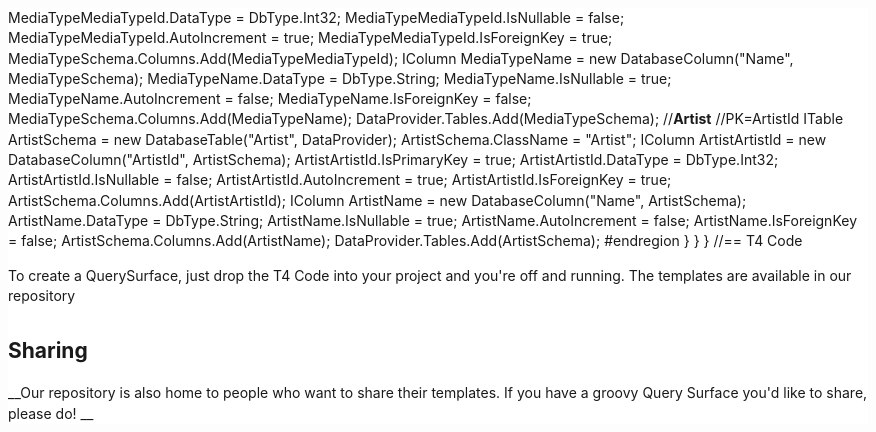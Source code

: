 MediaTypeMediaTypeId.DataType = DbType.Int32;
MediaTypeMediaTypeId.IsNullable = false;
MediaTypeMediaTypeId.AutoIncrement = true;
MediaTypeMediaTypeId.IsForeignKey = true;
MediaTypeSchema.Columns.Add(MediaTypeMediaTypeId);
IColumn MediaTypeName = new DatabaseColumn("Name", MediaTypeSchema);
MediaTypeName.DataType = DbType.String;
MediaTypeName.IsNullable = true;
MediaTypeName.AutoIncrement = false;
MediaTypeName.IsForeignKey = false;
MediaTypeSchema.Columns.Add(MediaTypeName);
DataProvider.Tables.Add(MediaTypeSchema); //********************Artist********************    //PK=ArtistId 
ITable ArtistSchema = new DatabaseTable("Artist", DataProvider);
ArtistSchema.ClassName = "Artist";
IColumn ArtistArtistId = new DatabaseColumn("ArtistId", ArtistSchema);
ArtistArtistId.IsPrimaryKey = true;
ArtistArtistId.DataType = DbType.Int32;
ArtistArtistId.IsNullable = false;
ArtistArtistId.AutoIncrement = true;
ArtistArtistId.IsForeignKey = true;
ArtistSchema.Columns.Add(ArtistArtistId);
IColumn ArtistName = new DatabaseColumn("Name", ArtistSchema);
ArtistName.DataType = DbType.String;
ArtistName.IsNullable = true;
ArtistName.AutoIncrement = false;
ArtistName.IsForeignKey = false;
ArtistSchema.Columns.Add(ArtistName);
DataProvider.Tables.Add(ArtistSchema);
#endregion
}
}
} //== T4 Code 
 
 
 To create a QuerySurface, just drop the T4 Code into your project and you're off and running. The templates are available in our repository
 

## Sharing ##

 __Our repository is also home to people who want to share their templates. If you have a groovy Query Surface you'd like to share, please do! __
